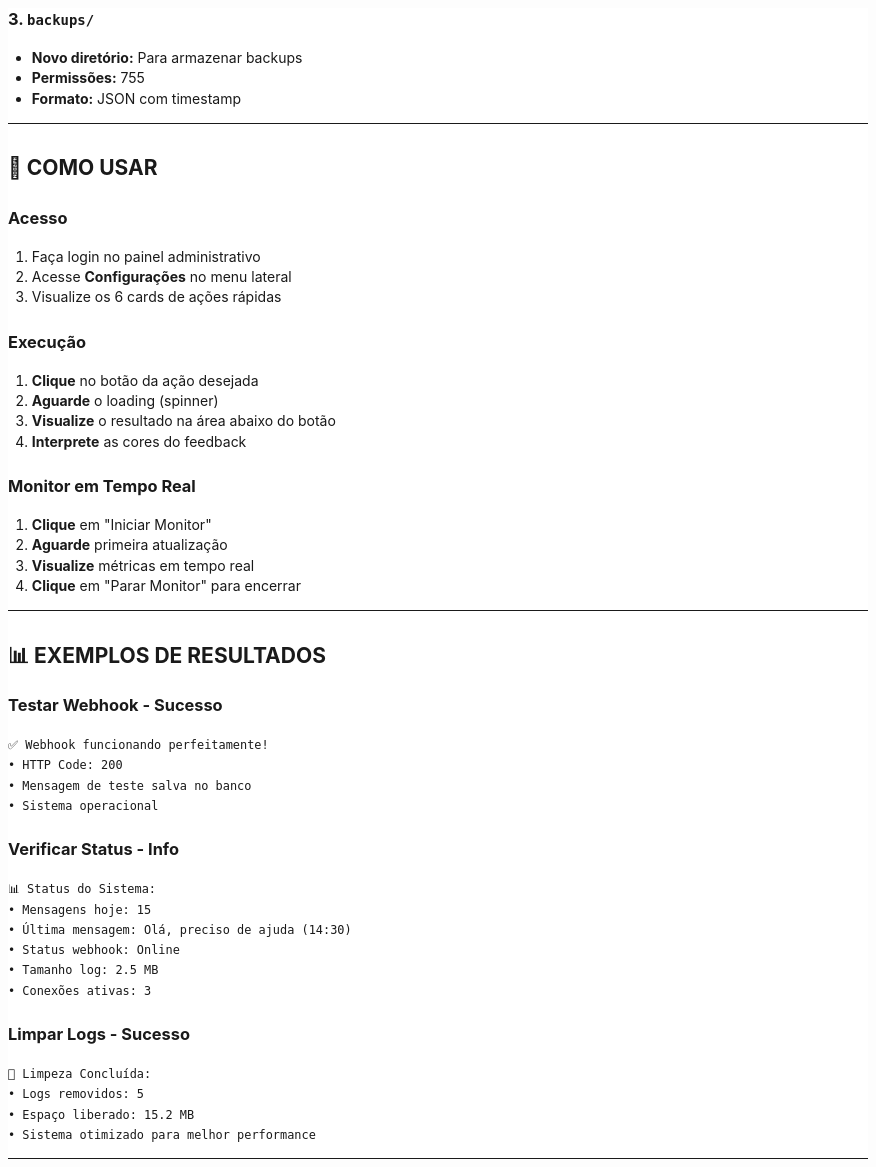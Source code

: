### **3. `backups/`**
- **Novo diretório:** Para armazenar backups
- **Permissões:** 755
- **Formato:** JSON com timestamp

---

## 🚀 **COMO USAR**

### **Acesso**
1. Faça login no painel administrativo
2. Acesse **Configurações** no menu lateral
3. Visualize os 6 cards de ações rápidas

### **Execução**
1. **Clique** no botão da ação desejada
2. **Aguarde** o loading (spinner)
3. **Visualize** o resultado na área abaixo do botão
4. **Interprete** as cores do feedback

### **Monitor em Tempo Real**
1. **Clique** em "Iniciar Monitor"
2. **Aguarde** primeira atualização
3. **Visualize** métricas em tempo real
4. **Clique** em "Parar Monitor" para encerrar

---

## 📊 **EXEMPLOS DE RESULTADOS**

### **Testar Webhook - Sucesso**
```
✅ Webhook funcionando perfeitamente!
• HTTP Code: 200
• Mensagem de teste salva no banco
• Sistema operacional
```

### **Verificar Status - Info**
```
📊 Status do Sistema:
• Mensagens hoje: 15
• Última mensagem: Olá, preciso de ajuda (14:30)
• Status webhook: Online
• Tamanho log: 2.5 MB
• Conexões ativas: 3
```

### **Limpar Logs - Sucesso**
```
🧹 Limpeza Concluída:
• Logs removidos: 5
• Espaço liberado: 15.2 MB
• Sistema otimizado para melhor performance
```

---